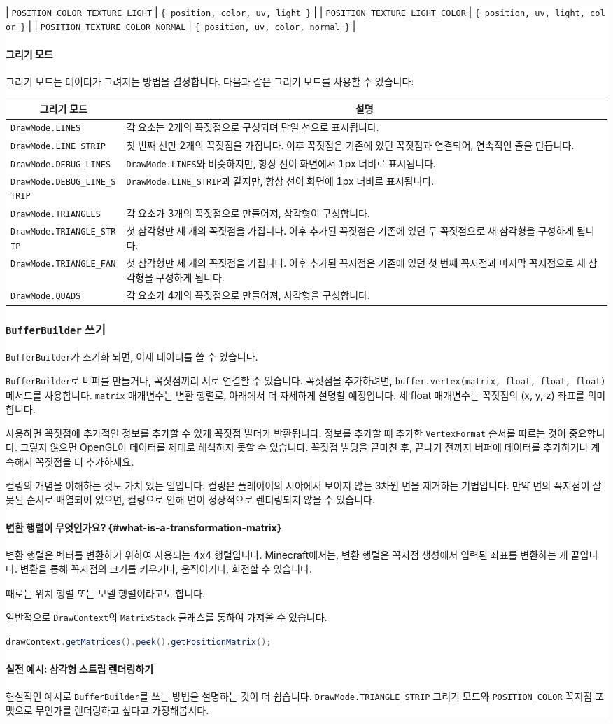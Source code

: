 | `POSITION_COLOR_TEXTURE_LIGHT`                | `{ position, color, uv, light }`                                                        |
| `POSITION_TEXTURE_LIGHT_COLOR`                | `{ position, uv, light, color }`                                                        |
| `POSITION_TEXTURE_COLOR_NORMAL`               | `{ position, uv, color, normal }`                                                       |

#### 그리기 모드

그리기 모드는 데이터가 그려지는 방법을 결정합니다. 다음과 같은 그리기 모드를 사용할 수 있습니다:

| 그리기 모드                      | 설명                                                                                                             |
| --------------------------- | -------------------------------------------------------------------------------------------------------------- |
| `DrawMode.LINES`            | 각 요소는 2개의 꼭짓점으로 구성되며 단일 선으로 표시됩니다.                                                             |
| `DrawMode.LINE_STRIP`       | 첫 번째 선만 2개의 꼭짓점을 가집니다. 이후 꼭짓점은 기존에 있던 꼭짓점과 연결되어, 연속적인 줄을 만듭니다.                 |
| `DrawMode.DEBUG_LINES`      | `DrawMode.LINES`와 비슷하지만, 항상 선이 화면에서 1px 너비로 표시됩니다.                                             |
| `DrawMode.DEBUG_LINE_STRIP` | `DrawMode.LINE_STRIP`과 같지만, 항상 선이 화면에 1px 너비로 표시됩니다.                                           |
| `DrawMode.TRIANGLES`        | 각 요소가 3개의 꼭짓점으로 만들어져, 삼각형이 구성합니다.                                                              |
| `DrawMode.TRIANGLE_STRIP`   | 첫 삼각형만 세 개의 꼭짓점을 가집니다. 이후 추가된 꼭짓점은 기존에 있던 두 꼭짓점으로 새 삼각형을 구성하게 됩니다.             |
| `DrawMode.TRIANGLE_FAN`     | 첫 삼각형만 세 개의 꼭짓점을 가집니다. 이후 추가된 꼭지점은 기존에 있던 첫 번째 꼭지점과 마지막 꼭지점으로 새 삼각형을 구성하게 됩니다. |
| `DrawMode.QUADS`            | 각 요소가 4개의 꼭짓점으로 만들어져, 사각형을 구성합니다.                                                              |

### `BufferBuilder` 쓰기

`BufferBuilder`가 초기화 되면, 이제 데이터를 쓸 수 있습니다.

`BufferBuilder`로 버퍼를 만들거나, 꼭짓점끼리 서로 연결할 수 있습니다. 꼭짓점을 추가하려면, `buffer.vertex(matrix, float, float, float)` 메서드를 사용합니다. `matrix` 매개변수는 변환 행렬로, 아래에서 더 자세하게 설명할 예정입니다. 세 float 매개변수는 꼭짓점의 (x, y, z) 좌표를 의미합니다.

사용하면 꼭짓점에 추가적인 정보를 추가할 수 있게 꼭짓점 빌더가 반환됩니다. 정보를 추가할 때 추가한 `VertexFormat` 순서를 따르는 것이 중요합니다. 그렇지 않으면 OpenGL이 데이터를 제대로 해석하지 못할 수 있습니다. 꼭짓점 빌딩을 끝마친 후, 끝나기 전까지 버퍼에 데이터를 추가하거나 계속해서 꼭짓점을 더 추가하세요.

컬링의 개념을 이해하는 것도 가치 있는 일입니다. 컬링은 플레이어의 시야에서 보이지 않는 3차원 면을 제거하는 기법입니다. 만약 면의 꼭지점이 잘못된 순서로 배열되어 있으면, 컬링으로 인해 면이 정상적으로 렌더링되지 않을 수 있습니다.

#### 변환 행렬이 무엇인가요? {#what-is-a-transformation-matrix}

변환 행렬은 벡터를 변환하기 위하여 사용되는 4x4 행렬입니다. Minecraft에서는, 변환 행렬은 꼭지점 생성에서 입력된 좌표를 변환하는 게 끝입니다. 변환을 통해 꼭지점의 크기를 키우거나, 움직이거나, 회전할 수 있습니다.

때로는 위치 행렬 또는 모델 행렬이라고도 합니다.

일반적으로 `DrawContext`의 `MatrixStack` 클래스를 통하여 가져올 수 있습니다.

```java
drawContext.getMatrices().peek().getPositionMatrix();
```

#### 실전 예시: 삼각형 스트립 렌더링하기

현실적인 예시로 `BufferBuilder`를 쓰는 방법을 설명하는 것이 더 쉽습니다. `DrawMode.TRIANGLE_STRIP` 그리기 모드와 `POSITION_COLOR` 꼭지점 포맷으로 무언가를 렌더링하고 싶다고 가정해봅시다.
